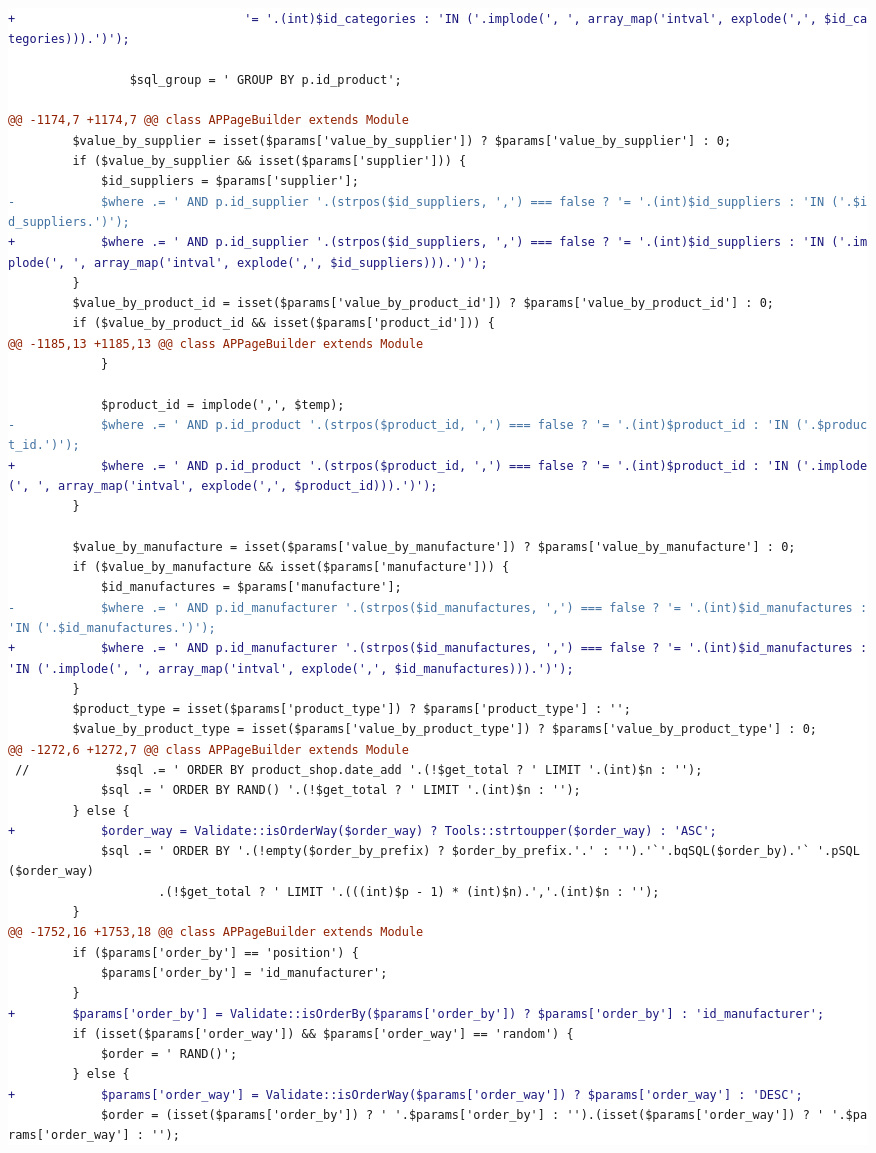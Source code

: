 ```diff
+                                '= '.(int)$id_categories : 'IN ('.implode(', ', array_map('intval', explode(',', $id_categories))).')');
 
                 $sql_group = ' GROUP BY p.id_product';
 
@@ -1174,7 +1174,7 @@ class APPageBuilder extends Module
         $value_by_supplier = isset($params['value_by_supplier']) ? $params['value_by_supplier'] : 0;
         if ($value_by_supplier && isset($params['supplier'])) {
             $id_suppliers = $params['supplier'];
-            $where .= ' AND p.id_supplier '.(strpos($id_suppliers, ',') === false ? '= '.(int)$id_suppliers : 'IN ('.$id_suppliers.')');
+            $where .= ' AND p.id_supplier '.(strpos($id_suppliers, ',') === false ? '= '.(int)$id_suppliers : 'IN ('.implode(', ', array_map('intval', explode(',', $id_suppliers))).')');
         }
         $value_by_product_id = isset($params['value_by_product_id']) ? $params['value_by_product_id'] : 0;
         if ($value_by_product_id && isset($params['product_id'])) {
@@ -1185,13 +1185,13 @@ class APPageBuilder extends Module
             }
 
             $product_id = implode(',', $temp);
-            $where .= ' AND p.id_product '.(strpos($product_id, ',') === false ? '= '.(int)$product_id : 'IN ('.$product_id.')');
+            $where .= ' AND p.id_product '.(strpos($product_id, ',') === false ? '= '.(int)$product_id : 'IN ('.implode(', ', array_map('intval', explode(',', $product_id))).')');
         }
 
         $value_by_manufacture = isset($params['value_by_manufacture']) ? $params['value_by_manufacture'] : 0;
         if ($value_by_manufacture && isset($params['manufacture'])) {
             $id_manufactures = $params['manufacture'];
-            $where .= ' AND p.id_manufacturer '.(strpos($id_manufactures, ',') === false ? '= '.(int)$id_manufactures : 'IN ('.$id_manufactures.')');
+            $where .= ' AND p.id_manufacturer '.(strpos($id_manufactures, ',') === false ? '= '.(int)$id_manufactures : 'IN ('.implode(', ', array_map('intval', explode(',', $id_manufactures))).')');
         }
         $product_type = isset($params['product_type']) ? $params['product_type'] : '';
         $value_by_product_type = isset($params['value_by_product_type']) ? $params['value_by_product_type'] : 0;
@@ -1272,6 +1272,7 @@ class APPageBuilder extends Module
 //            $sql .= ' ORDER BY product_shop.date_add '.(!$get_total ? ' LIMIT '.(int)$n : '');
             $sql .= ' ORDER BY RAND() '.(!$get_total ? ' LIMIT '.(int)$n : '');
         } else {
+            $order_way = Validate::isOrderWay($order_way) ? Tools::strtoupper($order_way) : 'ASC';
             $sql .= ' ORDER BY '.(!empty($order_by_prefix) ? $order_by_prefix.'.' : '').'`'.bqSQL($order_by).'` '.pSQL($order_way)
                     .(!$get_total ? ' LIMIT '.(((int)$p - 1) * (int)$n).','.(int)$n : '');
         }
@@ -1752,16 +1753,18 @@ class APPageBuilder extends Module
         if ($params['order_by'] == 'position') {
             $params['order_by'] = 'id_manufacturer';
         }
+	     $params['order_by'] = Validate::isOrderBy($params['order_by']) ? $params['order_by'] : 'id_manufacturer';
         if (isset($params['order_way']) && $params['order_way'] == 'random') {
             $order = ' RAND()';
         } else {
+	         $params['order_way'] = Validate::isOrderWay($params['order_way']) ? $params['order_way'] : 'DESC';
             $order = (isset($params['order_by']) ? ' '.$params['order_by'] : '').(isset($params['order_way']) ? ' '.$params['order_way'] : '');
```